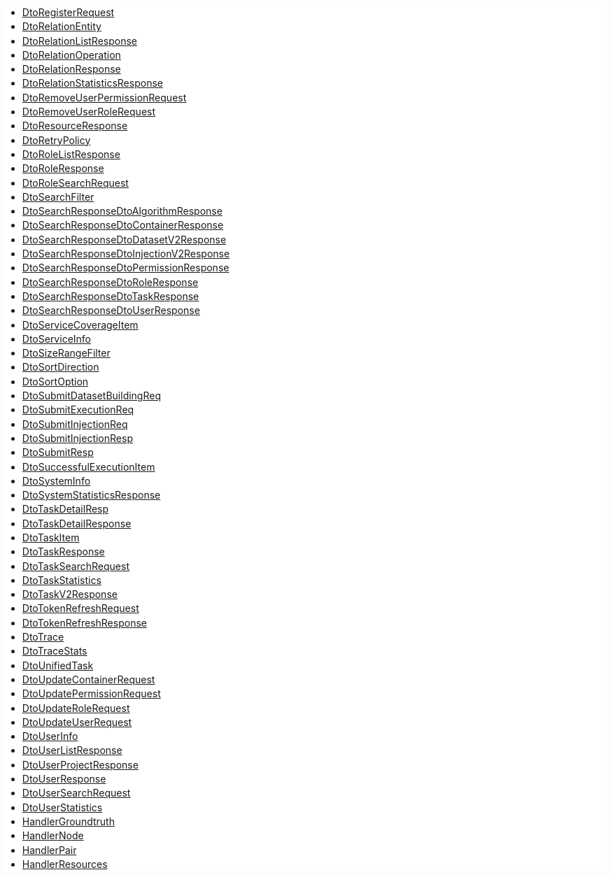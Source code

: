  - [DtoRegisterRequest](docs/DtoRegisterRequest.md)
 - [DtoRelationEntity](docs/DtoRelationEntity.md)
 - [DtoRelationListResponse](docs/DtoRelationListResponse.md)
 - [DtoRelationOperation](docs/DtoRelationOperation.md)
 - [DtoRelationResponse](docs/DtoRelationResponse.md)
 - [DtoRelationStatisticsResponse](docs/DtoRelationStatisticsResponse.md)
 - [DtoRemoveUserPermissionRequest](docs/DtoRemoveUserPermissionRequest.md)
 - [DtoRemoveUserRoleRequest](docs/DtoRemoveUserRoleRequest.md)
 - [DtoResourceResponse](docs/DtoResourceResponse.md)
 - [DtoRetryPolicy](docs/DtoRetryPolicy.md)
 - [DtoRoleListResponse](docs/DtoRoleListResponse.md)
 - [DtoRoleResponse](docs/DtoRoleResponse.md)
 - [DtoRoleSearchRequest](docs/DtoRoleSearchRequest.md)
 - [DtoSearchFilter](docs/DtoSearchFilter.md)
 - [DtoSearchResponseDtoAlgorithmResponse](docs/DtoSearchResponseDtoAlgorithmResponse.md)
 - [DtoSearchResponseDtoContainerResponse](docs/DtoSearchResponseDtoContainerResponse.md)
 - [DtoSearchResponseDtoDatasetV2Response](docs/DtoSearchResponseDtoDatasetV2Response.md)
 - [DtoSearchResponseDtoInjectionV2Response](docs/DtoSearchResponseDtoInjectionV2Response.md)
 - [DtoSearchResponseDtoPermissionResponse](docs/DtoSearchResponseDtoPermissionResponse.md)
 - [DtoSearchResponseDtoRoleResponse](docs/DtoSearchResponseDtoRoleResponse.md)
 - [DtoSearchResponseDtoTaskResponse](docs/DtoSearchResponseDtoTaskResponse.md)
 - [DtoSearchResponseDtoUserResponse](docs/DtoSearchResponseDtoUserResponse.md)
 - [DtoServiceCoverageItem](docs/DtoServiceCoverageItem.md)
 - [DtoServiceInfo](docs/DtoServiceInfo.md)
 - [DtoSizeRangeFilter](docs/DtoSizeRangeFilter.md)
 - [DtoSortDirection](docs/DtoSortDirection.md)
 - [DtoSortOption](docs/DtoSortOption.md)
 - [DtoSubmitDatasetBuildingReq](docs/DtoSubmitDatasetBuildingReq.md)
 - [DtoSubmitExecutionReq](docs/DtoSubmitExecutionReq.md)
 - [DtoSubmitInjectionReq](docs/DtoSubmitInjectionReq.md)
 - [DtoSubmitInjectionResp](docs/DtoSubmitInjectionResp.md)
 - [DtoSubmitResp](docs/DtoSubmitResp.md)
 - [DtoSuccessfulExecutionItem](docs/DtoSuccessfulExecutionItem.md)
 - [DtoSystemInfo](docs/DtoSystemInfo.md)
 - [DtoSystemStatisticsResponse](docs/DtoSystemStatisticsResponse.md)
 - [DtoTaskDetailResp](docs/DtoTaskDetailResp.md)
 - [DtoTaskDetailResponse](docs/DtoTaskDetailResponse.md)
 - [DtoTaskItem](docs/DtoTaskItem.md)
 - [DtoTaskResponse](docs/DtoTaskResponse.md)
 - [DtoTaskSearchRequest](docs/DtoTaskSearchRequest.md)
 - [DtoTaskStatistics](docs/DtoTaskStatistics.md)
 - [DtoTaskV2Response](docs/DtoTaskV2Response.md)
 - [DtoTokenRefreshRequest](docs/DtoTokenRefreshRequest.md)
 - [DtoTokenRefreshResponse](docs/DtoTokenRefreshResponse.md)
 - [DtoTrace](docs/DtoTrace.md)
 - [DtoTraceStats](docs/DtoTraceStats.md)
 - [DtoUnifiedTask](docs/DtoUnifiedTask.md)
 - [DtoUpdateContainerRequest](docs/DtoUpdateContainerRequest.md)
 - [DtoUpdatePermissionRequest](docs/DtoUpdatePermissionRequest.md)
 - [DtoUpdateRoleRequest](docs/DtoUpdateRoleRequest.md)
 - [DtoUpdateUserRequest](docs/DtoUpdateUserRequest.md)
 - [DtoUserInfo](docs/DtoUserInfo.md)
 - [DtoUserListResponse](docs/DtoUserListResponse.md)
 - [DtoUserProjectResponse](docs/DtoUserProjectResponse.md)
 - [DtoUserResponse](docs/DtoUserResponse.md)
 - [DtoUserSearchRequest](docs/DtoUserSearchRequest.md)
 - [DtoUserStatistics](docs/DtoUserStatistics.md)
 - [HandlerGroundtruth](docs/HandlerGroundtruth.md)
 - [HandlerNode](docs/HandlerNode.md)
 - [HandlerPair](docs/HandlerPair.md)
 - [HandlerResources](docs/HandlerResources.md)
